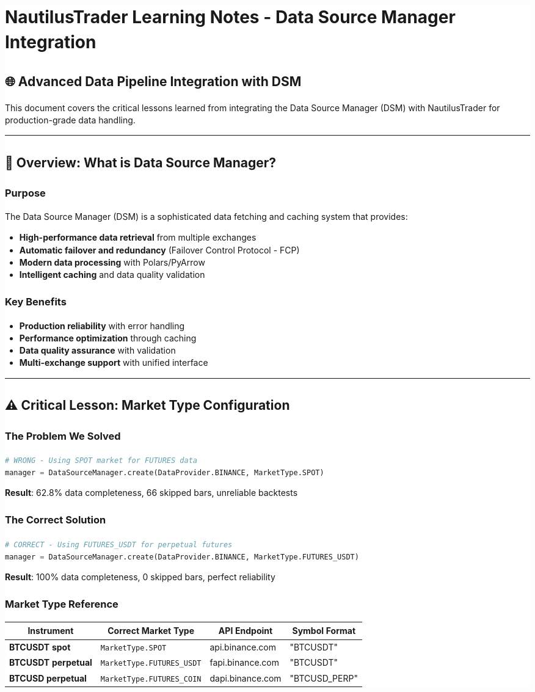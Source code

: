 # NautilusTrader Learning Notes - Data Source Manager Integration

## 🌐 Advanced Data Pipeline Integration with DSM

This document covers the critical lessons learned from integrating the Data Source Manager (DSM) with NautilusTrader for production-grade data handling.

---

## 🎯 Overview: What is Data Source Manager?

### Purpose
The Data Source Manager (DSM) is a sophisticated data fetching and caching system that provides:
- **High-performance data retrieval** from multiple exchanges
- **Automatic failover and redundancy** (Failover Control Protocol - FCP)
- **Modern data processing** with Polars/PyArrow
- **Intelligent caching** and data quality validation

### Key Benefits
- **Production reliability** with error handling
- **Performance optimization** through caching
- **Data quality assurance** with validation
- **Multi-exchange support** with unified interface

---

## ⚠️ Critical Lesson: Market Type Configuration

### The Problem We Solved
```python
# WRONG - Using SPOT market for FUTURES data
manager = DataSourceManager.create(DataProvider.BINANCE, MarketType.SPOT)
```

**Result**: 62.8% data completeness, 66 skipped bars, unreliable backtests

### The Correct Solution
```python
# CORRECT - Using FUTURES_USDT for perpetual futures
manager = DataSourceManager.create(DataProvider.BINANCE, MarketType.FUTURES_USDT)
```

**Result**: 100% data completeness, 0 skipped bars, perfect reliability

### Market Type Reference
| Instrument | Correct Market Type | API Endpoint | Symbol Format |
|------------|-------------------|--------------|---------------|
| **BTCUSDT spot** | `MarketType.SPOT` | api.binance.com | "BTCUSDT" |
| **BTCUSDT perpetual** | `MarketType.FUTURES_USDT` | fapi.binance.com | "BTCUSDT" |
| **BTCUSD perpetual** | `MarketType.FUTURES_COIN` | dapi.binance.com | "BTCUSD_PERP" |
